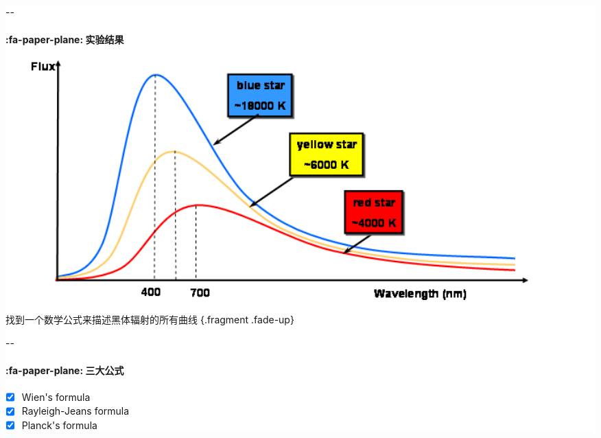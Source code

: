 
--

#### :fa-paper-plane: 实验结果 

<img src="figs/blackbody_radn_curves.png " width=800, height=350> 

找到一个数学公式来描述黑体辐射的所有曲线 {.fragment .fade-up}


--


#### :fa-paper-plane: 三大公式

- [x] Wien's formula
- [x] Rayleigh-Jeans formula
- [x] Planck's formula 
